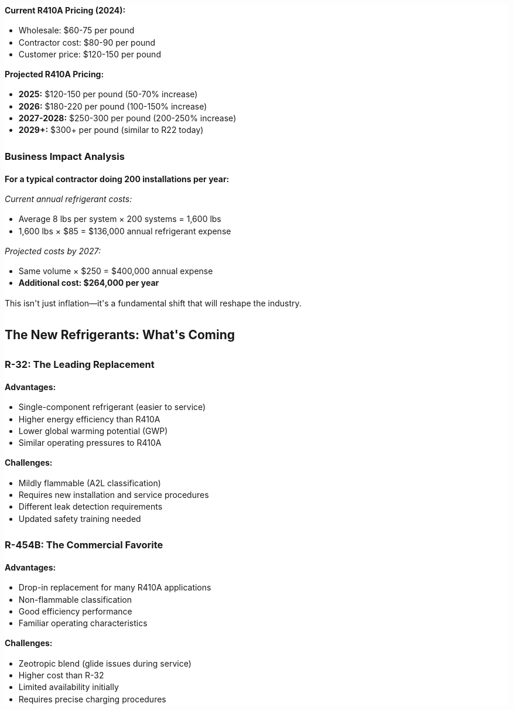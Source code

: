 **Current R410A Pricing (2024):**
- Wholesale: $60-75 per pound
- Contractor cost: $80-90 per pound
- Customer price: $120-150 per pound

**Projected R410A Pricing:**
- **2025:** $120-150 per pound (50-70% increase)
- **2026:** $180-220 per pound (100-150% increase)
- **2027-2028:** $250-300 per pound (200-250% increase)
- **2029+:** $300+ per pound (similar to R22 today)

### Business Impact Analysis

**For a typical contractor doing 200 installations per year:**

*Current annual refrigerant costs:*
- Average 8 lbs per system × 200 systems = 1,600 lbs
- 1,600 lbs × $85 = $136,000 annual refrigerant expense

*Projected costs by 2027:*
- Same volume × $250 = $400,000 annual expense
- **Additional cost: $264,000 per year**

This isn't just inflation—it's a fundamental shift that will reshape the industry.

## The New Refrigerants: What's Coming

### R-32: The Leading Replacement

**Advantages:**
- Single-component refrigerant (easier to service)
- Higher energy efficiency than R410A
- Lower global warming potential (GWP)
- Similar operating pressures to R410A

**Challenges:**
- Mildly flammable (A2L classification)
- Requires new installation and service procedures
- Different leak detection requirements
- Updated safety training needed

### R-454B: The Commercial Favorite

**Advantages:**
- Drop-in replacement for many R410A applications
- Non-flammable classification
- Good efficiency performance
- Familiar operating characteristics

**Challenges:**
- Zeotropic blend (glide issues during service)
- Higher cost than R-32
- Limited availability initially
- Requires precise charging procedures
